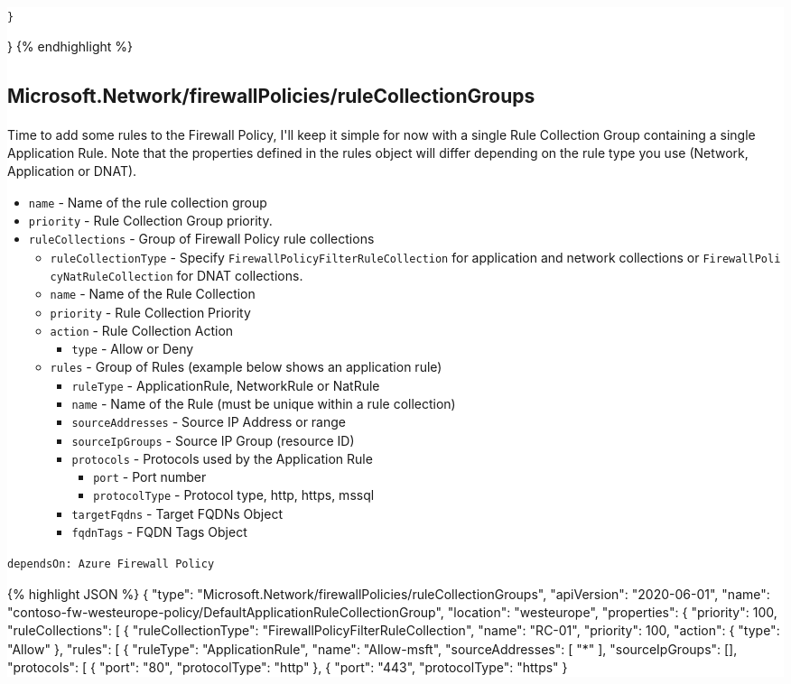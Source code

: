     }
}
{% endhighlight %}

## Microsoft.Network/firewallPolicies/ruleCollectionGroups

Time to add some rules to the Firewall Policy, I'll keep it simple for now with a single Rule Collection Group containing a single Application Rule. Note that the properties defined in the rules object will differ depending on the rule type you use (Network, Application or DNAT).

- `name` - Name of the rule collection group
- `priority` - Rule Collection Group priority.
- `ruleCollections` - Group of Firewall Policy rule collections
  - `ruleCollectionType` - Specify `FirewallPolicyFilterRuleCollection` for application and network collections or `FirewallPolicyNatRuleCollection` for DNAT collections.
  - `name` - Name of the Rule Collection
  - `priority` - Rule Collection Priority
  - `action` - Rule Collection Action
    - `type` -  Allow or Deny
  - `rules` - Group of Rules (example below shows an application rule)
    - `ruleType` - ApplicationRule, NetworkRule or NatRule
    - `name` - Name of the Rule (must be unique within a rule collection)
    - `sourceAddresses` - Source IP Address or range
    - `sourceIpGroups` - Source IP Group (resource ID)
    - `protocols` - Protocols used by the Application Rule
      - `port` - Port number
      - `protocolType` - Protocol type, http, https, mssql
    - `targetFqdns` - Target FQDNs Object
    - `fqdnTags` - FQDN Tags Object

`dependsOn: Azure Firewall Policy`

{% highlight JSON %}
    {
      "type": "Microsoft.Network/firewallPolicies/ruleCollectionGroups",
      "apiVersion": "2020-06-01",
      "name": "contoso-fw-westeurope-policy/DefaultApplicationRuleCollectionGroup",
      "location": "westeurope",
      "properties": {
        "priority": 100,
        "ruleCollections": [
          {
            "ruleCollectionType": "FirewallPolicyFilterRuleCollection",
            "name": "RC-01",
            "priority": 100,
            "action": {
              "type": "Allow"
            },
            "rules": [
              {
                "ruleType": "ApplicationRule",
                "name": "Allow-msft",
                "sourceAddresses": [
                  "*"
                ],
                "sourceIpGroups": [],
                "protocols": [
                  {
                    "port": "80",
                    "protocolType": "http"
                  },
                  {
                    "port": "443",
                    "protocolType": "https"
                  }